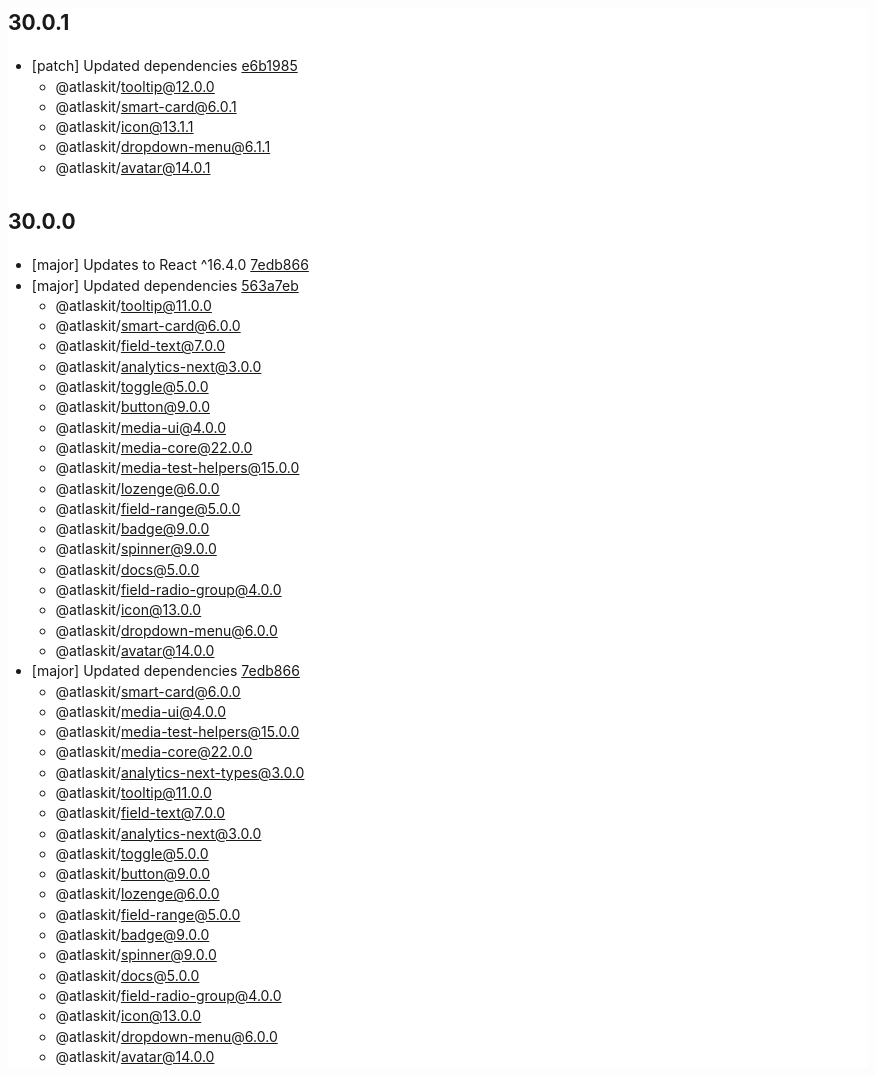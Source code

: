 ## 30.0.1

- [patch] Updated dependencies [e6b1985](https://bitbucket.org/atlassian/atlaskit-mk-2/commits/e6b1985)
  - @atlaskit/tooltip@12.0.0
  - @atlaskit/smart-card@6.0.1
  - @atlaskit/icon@13.1.1
  - @atlaskit/dropdown-menu@6.1.1
  - @atlaskit/avatar@14.0.1

## 30.0.0

- [major] Updates to React ^16.4.0 [7edb866](https://bitbucket.org/atlassian/atlaskit-mk-2/commits/7edb866)
- [major] Updated dependencies [563a7eb](https://bitbucket.org/atlassian/atlaskit-mk-2/commits/563a7eb)
  - @atlaskit/tooltip@11.0.0
  - @atlaskit/smart-card@6.0.0
  - @atlaskit/field-text@7.0.0
  - @atlaskit/analytics-next@3.0.0
  - @atlaskit/toggle@5.0.0
  - @atlaskit/button@9.0.0
  - @atlaskit/media-ui@4.0.0
  - @atlaskit/media-core@22.0.0
  - @atlaskit/media-test-helpers@15.0.0
  - @atlaskit/lozenge@6.0.0
  - @atlaskit/field-range@5.0.0
  - @atlaskit/badge@9.0.0
  - @atlaskit/spinner@9.0.0
  - @atlaskit/docs@5.0.0
  - @atlaskit/field-radio-group@4.0.0
  - @atlaskit/icon@13.0.0
  - @atlaskit/dropdown-menu@6.0.0
  - @atlaskit/avatar@14.0.0
- [major] Updated dependencies [7edb866](https://bitbucket.org/atlassian/atlaskit-mk-2/commits/7edb866)
  - @atlaskit/smart-card@6.0.0
  - @atlaskit/media-ui@4.0.0
  - @atlaskit/media-test-helpers@15.0.0
  - @atlaskit/media-core@22.0.0
  - @atlaskit/analytics-next-types@3.0.0
  - @atlaskit/tooltip@11.0.0
  - @atlaskit/field-text@7.0.0
  - @atlaskit/analytics-next@3.0.0
  - @atlaskit/toggle@5.0.0
  - @atlaskit/button@9.0.0
  - @atlaskit/lozenge@6.0.0
  - @atlaskit/field-range@5.0.0
  - @atlaskit/badge@9.0.0
  - @atlaskit/spinner@9.0.0
  - @atlaskit/docs@5.0.0
  - @atlaskit/field-radio-group@4.0.0
  - @atlaskit/icon@13.0.0
  - @atlaskit/dropdown-menu@6.0.0
  - @atlaskit/avatar@14.0.0

